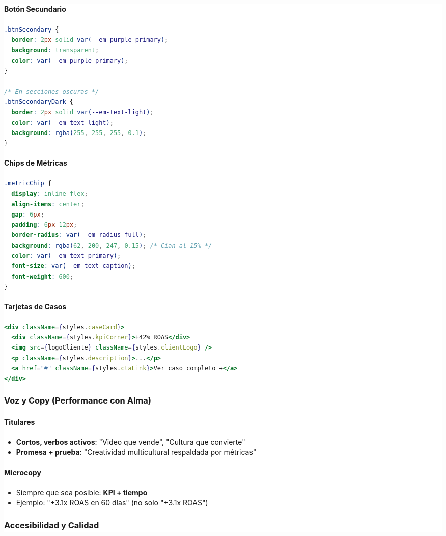 #### **Botón Secundario**
```css
.btnSecondary {
  border: 2px solid var(--em-purple-primary);
  background: transparent;
  color: var(--em-purple-primary);
}

/* En secciones oscuras */
.btnSecondaryDark {
  border: 2px solid var(--em-text-light);
  color: var(--em-text-light);
  background: rgba(255, 255, 255, 0.1);
}
```

#### **Chips de Métricas**
```css
.metricChip {
  display: inline-flex;
  align-items: center;
  gap: 6px;
  padding: 6px 12px;
  border-radius: var(--em-radius-full);
  background: rgba(62, 200, 247, 0.15); /* Cian al 15% */
  color: var(--em-text-primary);
  font-size: var(--em-text-caption);
  font-weight: 600;
}
```

#### **Tarjetas de Casos**
```jsx
<div className={styles.caseCard}>
  <div className={styles.kpiCorner}>+42% ROAS</div>
  <img src={logoCliente} className={styles.clientLogo} />
  <p className={styles.description}>...</p>
  <a href="#" className={styles.ctaLink}>Ver caso completo →</a>
</div>
```

### Voz y Copy (Performance con Alma)

#### **Titulares**
- **Cortos, verbos activos**: "Video que vende", "Cultura que convierte"
- **Promesa + prueba**: "Creatividad multicultural respaldada por métricas"

#### **Microcopy**
- Siempre que sea posible: **KPI + tiempo**
- Ejemplo: "+3.1x ROAS en 60 días" (no solo "+3.1x ROAS")

### Accesibilidad y Calidad
